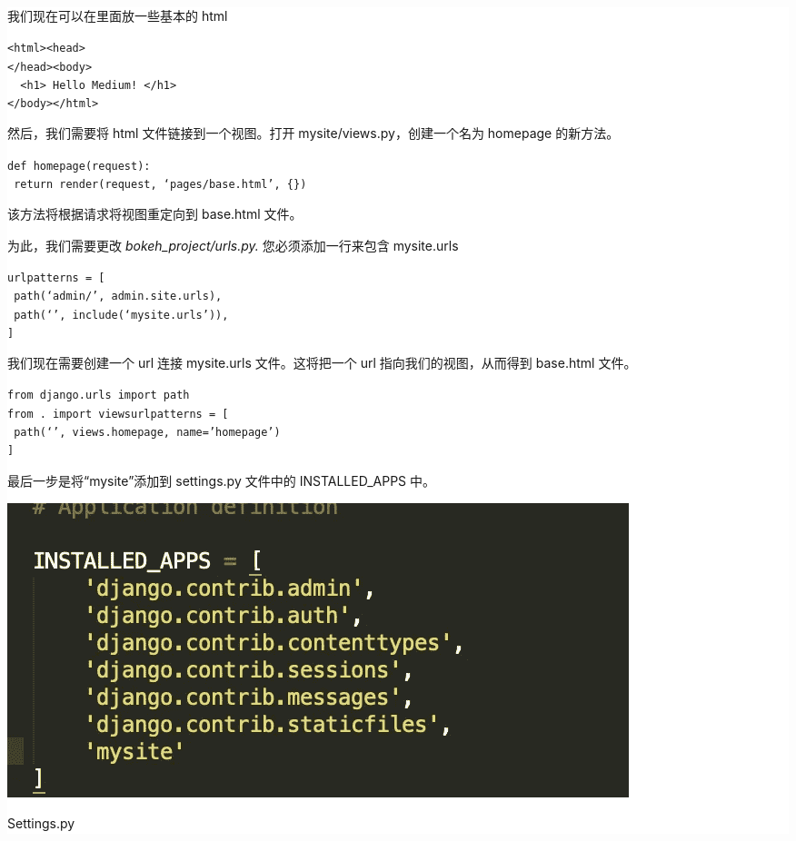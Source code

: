 我们现在可以在里面放一些基本的 html

```
<html><head>
</head><body>
  <h1> Hello Medium! </h1>
</body></html>
```

然后，我们需要将 html 文件链接到一个视图。打开 mysite/views.py，创建一个名为 homepage 的新方法。

```
def homepage(request):
 return render(request, ‘pages/base.html’, {})
```

该方法将根据请求将视图重定向到 base.html 文件。

为此，我们需要更改 *bokeh_project/urls.py.* 您必须添加一行来包含 mysite.urls

```
urlpatterns = [
 path(‘admin/’, admin.site.urls),
 path(‘’, include(‘mysite.urls’)),
]
```

我们现在需要创建一个 url 连接 mysite.urls 文件。这将把一个 url 指向我们的视图，从而得到 base.html 文件。

```
from django.urls import path
from . import viewsurlpatterns = [
 path(‘’, views.homepage, name=’homepage’)
]
```

最后一步是将“mysite”添加到 settings.py 文件中的 INSTALLED_APPS 中。

![](img/8c7b225d4382328359782591c688e7a7.png)

Settings.py
